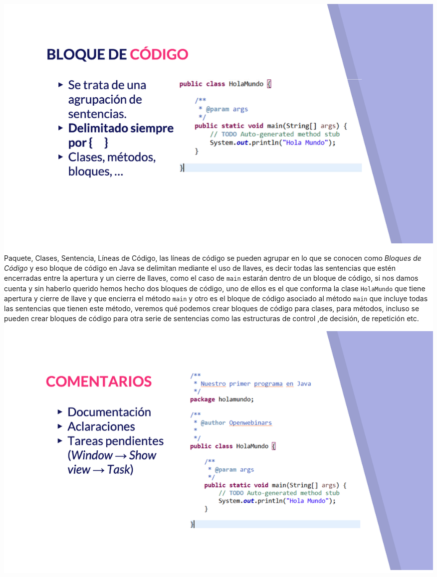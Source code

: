 ![04_Algunos_elementos_de_sintaxis-5](images/04_Algunos_elementos_de_sintaxis-5.png)

Paquete, Clases, Sentencia, Líneas de Código, las líneas de código se pueden agrupar en lo que se conocen como *Bloques de Código* y eso bloque de código en Java se delimitan mediante el uso de llaves, es decir todas las sentencias que estén encerradas entre la apertura y un cierre de llaves, como el caso de `main` estarán dentro de un bloque de código, si nos damos cuenta y sin haberlo querido hemos hecho dos bloques de código, uno de ellos es el que conforma la clase `HolaMundo` que tiene apertura y cierre de llave y que encierra el método `main` y otro es el bloque de código asociado al método `main` que incluye todas las sentencias que tienen este método, veremos qué podemos crear bloques de código para clases, para métodos, incluso se pueden crear bloques de código para otra serie de sentencias como las estructuras de control ,de decisión, de repetición etc.

![04_Algunos_elementos_de_sintaxis-6](images/04_Algunos_elementos_de_sintaxis-6.png)
